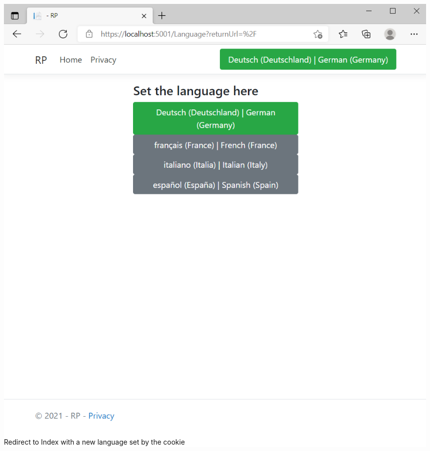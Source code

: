    ![cookie provider](_static/PartI/cookieprovider2.png)

Redirect to Index with a new language set by the cookie
